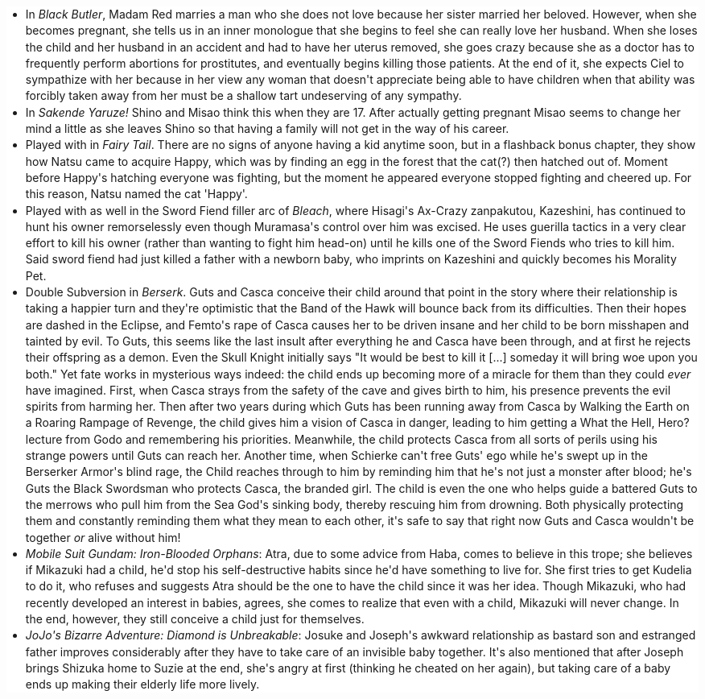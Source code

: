 -   In _Black Butler_, Madam Red marries a man who she does not love because her sister married her beloved. However, when she becomes pregnant, she tells us in an inner monologue that she begins to feel she can really love her husband. When she loses the child and her husband in an accident and had to have her uterus removed, she goes crazy because she as a doctor has to frequently perform abortions for prostitutes, and eventually begins killing those patients. At the end of it, she expects Ciel to sympathize with her because in her view any woman that doesn't appreciate being able to have children when that ability was forcibly taken away from her must be a shallow tart undeserving of any sympathy.
-   In _Sakende Yaruze!_ Shino and Misao think this when they are 17. After actually getting pregnant Misao seems to change her mind a little as she leaves Shino so that having a family will not get in the way of his career.
-   Played with in _Fairy Tail_. There are no signs of anyone having a kid anytime soon, but in a flashback bonus chapter, they show how Natsu came to acquire Happy, which was by finding an egg in the forest that the cat(?) then hatched out of. Moment before Happy's hatching everyone was fighting, but the moment he appeared everyone stopped fighting and cheered up. For this reason, Natsu named the cat 'Happy'.
-   Played with as well in the Sword Fiend filler arc of _Bleach_, where Hisagi's Ax-Crazy zanpakutou, Kazeshini, has continued to hunt his owner remorselessly even though Muramasa's control over him was excised. He uses guerilla tactics in a very clear effort to kill his owner (rather than wanting to fight him head-on) until he kills one of the Sword Fiends who tries to kill him. Said sword fiend had just killed a father with a newborn baby, who imprints on Kazeshini and quickly becomes his Morality Pet.
-   Double Subversion in _Berserk_. Guts and Casca conceive their child around that point in the story where their relationship is taking a happier turn and they're optimistic that the Band of the Hawk will bounce back from its difficulties. Then their hopes are dashed in the Eclipse, and Femto's rape of Casca causes her to be driven insane and her child to be born misshapen and tainted by evil. To Guts, this seems like the last insult after everything he and Casca have been through, and at first he rejects their offspring as a demon. Even the Skull Knight initially says "It would be best to kill it \[...\] someday it will bring woe upon you both." Yet fate works in mysterious ways indeed: the child ends up becoming more of a miracle for them than they could _ever_ have imagined. First, when Casca strays from the safety of the cave and gives birth to him, his presence prevents the evil spirits from harming her. Then after two years during which Guts has been running away from Casca by Walking the Earth on a Roaring Rampage of Revenge, the child gives him a vision of Casca in danger, leading to him getting a What the Hell, Hero? lecture from Godo and remembering his priorities. Meanwhile, the child protects Casca from all sorts of perils using his strange powers until Guts can reach her. Another time, when Schierke can't free Guts' ego while he's swept up in the Berserker Armor's blind rage, the Child reaches through to him by reminding him that he's not just a monster after blood; he's Guts the Black Swordsman who protects Casca, the branded girl. The child is even the one who helps guide a battered Guts to the merrows who pull him from the Sea God's sinking body, thereby rescuing him from drowning. Both physically protecting them and constantly reminding them what they mean to each other, it's safe to say that right now Guts and Casca wouldn't be together _or_ alive without him!
-   _Mobile Suit Gundam: Iron-Blooded Orphans_: Atra, due to some advice from Haba, comes to believe in this trope; she believes if Mikazuki had a child, he'd stop his self-destructive habits since he'd have something to live for. She first tries to get Kudelia to do it, who refuses and suggests Atra should be the one to have the child since it was her idea. Though Mikazuki, who had recently developed an interest in babies, agrees, she comes to realize that even with a child, Mikazuki will never change. In the end, however, they still conceive a child just for themselves.
-   _JoJo's Bizarre Adventure: Diamond is Unbreakable_: Josuke and Joseph's awkward relationship as bastard son and estranged father improves considerably after they have to take care of an invisible baby together. It's also mentioned that after Joseph brings Shizuka home to Suzie at the end, she's angry at first (thinking he cheated on her again), but taking care of a baby ends up making their elderly life more lively.
